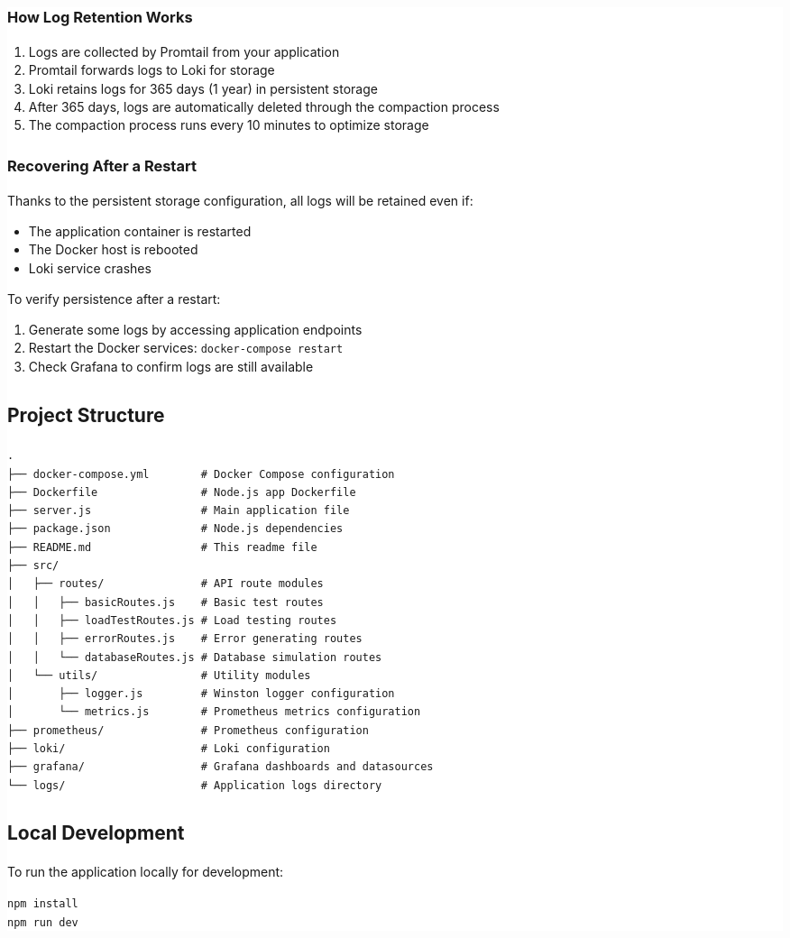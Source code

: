 ### How Log Retention Works

1. Logs are collected by Promtail from your application
2. Promtail forwards logs to Loki for storage
3. Loki retains logs for 365 days (1 year) in persistent storage
4. After 365 days, logs are automatically deleted through the compaction process
5. The compaction process runs every 10 minutes to optimize storage

### Recovering After a Restart

Thanks to the persistent storage configuration, all logs will be retained even if:
- The application container is restarted
- The Docker host is rebooted
- Loki service crashes

To verify persistence after a restart:
1. Generate some logs by accessing application endpoints
2. Restart the Docker services: `docker-compose restart`
3. Check Grafana to confirm logs are still available

## Project Structure

```
.
├── docker-compose.yml        # Docker Compose configuration
├── Dockerfile                # Node.js app Dockerfile
├── server.js                 # Main application file
├── package.json              # Node.js dependencies
├── README.md                 # This readme file
├── src/
│   ├── routes/               # API route modules
│   │   ├── basicRoutes.js    # Basic test routes
│   │   ├── loadTestRoutes.js # Load testing routes
│   │   ├── errorRoutes.js    # Error generating routes
│   │   └── databaseRoutes.js # Database simulation routes
│   └── utils/                # Utility modules
│       ├── logger.js         # Winston logger configuration
│       └── metrics.js        # Prometheus metrics configuration
├── prometheus/               # Prometheus configuration
├── loki/                     # Loki configuration
├── grafana/                  # Grafana dashboards and datasources
└── logs/                     # Application logs directory
```

## Local Development

To run the application locally for development:

```bash
npm install
npm run dev
```
